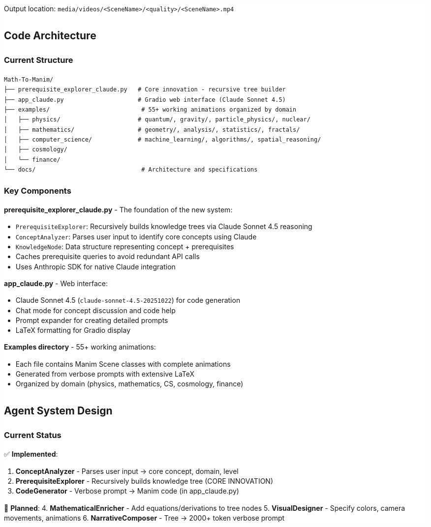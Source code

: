 Output location: `media/videos/<SceneName>/<quality>/<SceneName>.mp4`

## Code Architecture

### Current Structure
```
Math-To-Manim/
├── prerequisite_explorer_claude.py   # Core innovation - recursive tree builder
├── app_claude.py                     # Gradio web interface (Claude Sonnet 4.5)
├── examples/                          # 55+ working animations organized by domain
│   ├── physics/                      # quantum/, gravity/, particle_physics/, nuclear/
│   ├── mathematics/                  # geometry/, analysis/, statistics/, fractals/
│   ├── computer_science/             # machine_learning/, algorithms/, spatial_reasoning/
│   ├── cosmology/
│   └── finance/
└── docs/                              # Architecture and specifications
```

### Key Components

**prerequisite_explorer_claude.py** - The foundation of the new system:
- `PrerequisiteExplorer`: Recursively builds knowledge trees via Claude Sonnet 4.5 reasoning
- `ConceptAnalyzer`: Parses user input to identify core concepts using Claude
- `KnowledgeNode`: Data structure representing concept + prerequisites
- Caches prerequisite queries to avoid redundant API calls
- Uses Anthropic SDK for native Claude integration

**app_claude.py** - Web interface:
- Claude Sonnet 4.5 (`claude-sonnet-4.5-20251022`) for code generation
- Chat mode for concept discussion and code help
- Prompt expander for creating detailed prompts
- LaTeX formatting for Gradio display

**Examples directory** - 55+ working animations:
- Each file contains Manim Scene classes with complete animations
- Generated from verbose prompts with extensive LaTeX
- Organized by domain (physics, mathematics, CS, cosmology, finance)

## Agent System Design

### Current Status

✅ **Implemented**:
1. **ConceptAnalyzer** - Parses user input → core concept, domain, level
2. **PrerequisiteExplorer** - Recursively builds knowledge tree (CORE INNOVATION)
3. **CodeGenerator** - Verbose prompt → Manim code (in app_claude.py)

🚧 **Planned**:
4. **MathematicalEnricher** - Add equations/derivations to tree nodes
5. **VisualDesigner** - Specify colors, camera movements, animations
6. **NarrativeComposer** - Tree → 2000+ token verbose prompt
